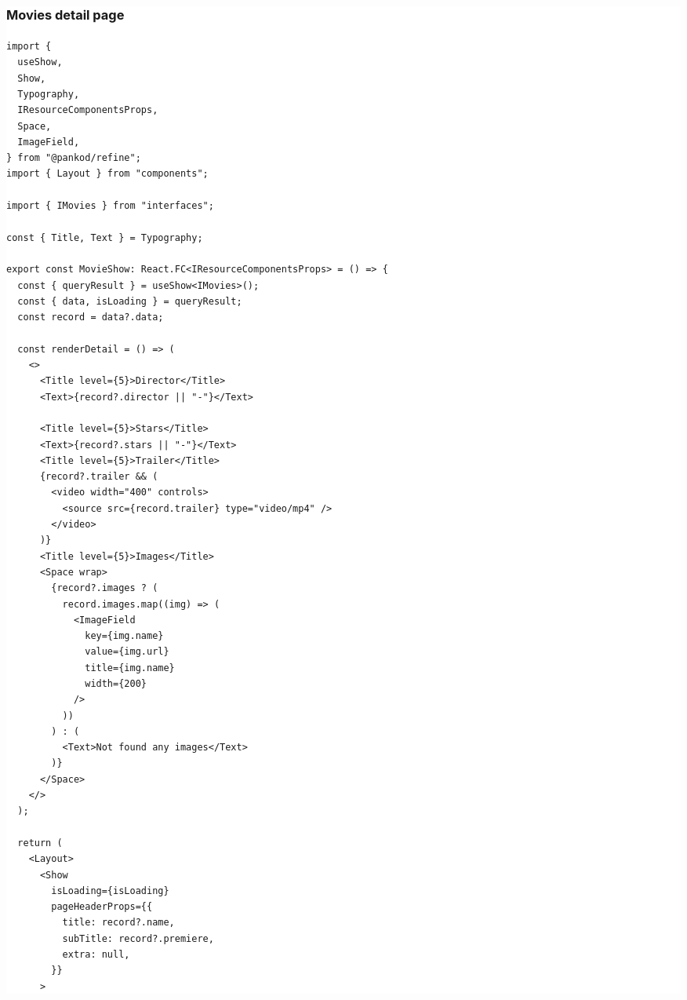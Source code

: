 
### Movies detail page

```tsx
import {
  useShow,
  Show,
  Typography,
  IResourceComponentsProps,
  Space,
  ImageField,
} from "@pankod/refine";
import { Layout } from "components";

import { IMovies } from "interfaces";

const { Title, Text } = Typography;

export const MovieShow: React.FC<IResourceComponentsProps> = () => {
  const { queryResult } = useShow<IMovies>();
  const { data, isLoading } = queryResult;
  const record = data?.data;

  const renderDetail = () => (
    <>
      <Title level={5}>Director</Title>
      <Text>{record?.director || "-"}</Text>

      <Title level={5}>Stars</Title>
      <Text>{record?.stars || "-"}</Text>
      <Title level={5}>Trailer</Title>
      {record?.trailer && (
        <video width="400" controls>
          <source src={record.trailer} type="video/mp4" />
        </video>
      )}
      <Title level={5}>Images</Title>
      <Space wrap>
        {record?.images ? (
          record.images.map((img) => (
            <ImageField
              key={img.name}
              value={img.url}
              title={img.name}
              width={200}
            />
          ))
        ) : (
          <Text>Not found any images</Text>
        )}
      </Space>
    </>
  );

  return (
    <Layout>
      <Show
        isLoading={isLoading}
        pageHeaderProps={{
          title: record?.name,
          subTitle: record?.premiere,
          extra: null,
        }}
      >
```